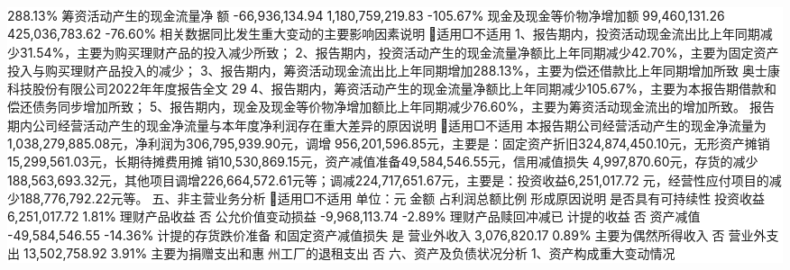 288.13%
筹资活动产生的现金流量净
额
-66,936,134.94
1,180,759,219.83
-105.67%
现金及现金等价物净增加额
99,460,131.26
425,036,783.62
-76.60%
相关数据同比发生重大变动的主要影响因素说明
适用□不适用
1、报告期内，投资活动现金流出比上年同期减少31.54%，主要为购买理财产品的投入减少所致；
2、报告期内，投资活动产生的现金流量净额比上年同期减少42.70%，主要为固定资产投入与购买理财产品投入的减少；
3、报告期内，筹资活动现金流出比上年同期增加288.13%，主要为偿还借款比上年同期增加所致
奥士康科技股份有限公司2022年年度报告全文
29
4、报告期内，筹资活动产生的现金流量净额比上年同期减少105.67%，主要为本报告期借款和偿还债务同步增加所致；
5、报告期内，现金及现金等价物净增加额比上年同期减少76.60%，主要为筹资活动现金流出的增加所致。
报告期内公司经营活动产生的现金净流量与本年度净利润存在重大差异的原因说明
适用□不适用
本报告期公司经营活动产生的现金净流量为1,038,279,885.08元，净利润为306,795,939.90元，调增
956,201,596.85元，主要是：固定资产折旧324,874,450.10元，无形资产摊销15,299,561.03元，长期待摊费用摊
销10,530,869.15元，资产减值准备49,584,546.55元，信用减值损失
4,997,870.60元，存货的减少
188,563,693.32元，其他项目调增226,664,572.61元等；调减224,717,651.67元，主要是：投资收益6,251,017.72
元，经营性应付项目的减少188,776,792.22元等。
五、非主营业务分析
适用□不适用
单位：元
金额
占利润总额比例
形成原因说明
是否具有可持续性
投资收益
6,251,017.72
1.81%
理财产品收益
否
公允价值变动损益
-9,968,113.74
-2.89%
理财产品赎回冲减已
计提的收益
否
资产减值
-49,584,546.55
-14.36%
计提的存货跌价准备
和固定资产减值损失
是
营业外收入
3,076,820.17
0.89%
主要为偶然所得收入
否
营业外支出
13,502,758.92
3.91%
主要为捐赠支出和惠
州工厂的退租支出
否
六、资产及负债状况分析
1、资产构成重大变动情况